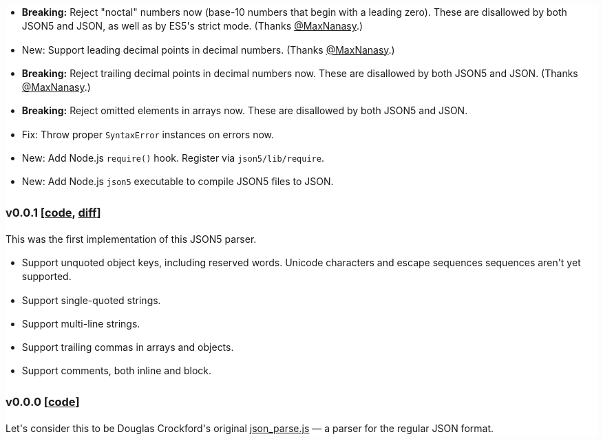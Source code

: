 - **Breaking:** Reject "noctal" numbers now (base-10 numbers that begin with a
  leading zero). These are disallowed by both JSON5 and JSON, as well as by
  ES5's strict mode. (Thanks [@MaxNanasy].)

- New: Support leading decimal points in decimal numbers.
  (Thanks [@MaxNanasy].)

- **Breaking:** Reject trailing decimal points in decimal numbers now. These
  are disallowed by both JSON5 and JSON. (Thanks [@MaxNanasy].)

- **Breaking:** Reject omitted elements in arrays now. These are disallowed by
  both JSON5 and JSON.

- Fix: Throw proper `SyntaxError` instances on errors now.

- New: Add Node.js `require()` hook. Register via `json5/lib/require`.

- New: Add Node.js `json5` executable to compile JSON5 files to JSON.


### v0.0.1 [[code][c0.0.1], [diff][d0.0.1]]

[c0.0.1]: https://github.com/json5/json5/tree/v0.0.1
[d0.0.1]: https://github.com/json5/json5/compare/v0.0.0...v0.0.1

This was the first implementation of this JSON5 parser.

- Support unquoted object keys, including reserved words. Unicode characters
  and escape sequences sequences aren't yet supported.

- Support single-quoted strings.

- Support multi-line strings.

- Support trailing commas in arrays and objects.

- Support comments, both inline and block.


### v0.0.0 [[code](https://github.com/json5/json5/tree/v0.0.0)]

Let's consider this to be Douglas Crockford's original [json_parse.js] — a
parser for the regular JSON format.


[json_parse.js]: https://github.com/douglascrockford/JSON-js/blob/master/json_parse.js
[v8-hex-fix]: http://code.google.com/p/v8/issues/detail?id=2240

[@MaxNanasy]: https://github.com/MaxNanasy
[@Midar]: https://github.com/Midar
[@pepkin88]: https://github.com/pepkin88
[@rowanhill]: https://github.com/rowanhill
[@aeisenberg]: https://github.com/aeisenberg
[@jordanbtucker]: https://github.com/jordanbtucker
[@amb26]: https://github.com/amb26

[#1]: https://github.com/json5/json5/issues/1
[#16]: https://github.com/json5/json5/issues/16
[#24]: https://github.com/json5/json5/issues/24
[#30]: https://github.com/json5/json5/issues/30
[#32]: https://github.com/json5/json5/issues/32
[#36]: https://github.com/json5/json5/issues/36
[#57]: https://github.com/json5/json5/issues/57
[#58]: https://github.com/json5/json5/pull/58
[#60]: https://github.com/json5/json5/pull/60
[#63]: https://github.com/json5/json5/pull/63
[#66]: https://github.com/json5/json5/issues/66
[#67]: https://github.com/json5/json5/issues/67
[#68]: https://github.com/json5/json5/issues/68
[#70]: https://github.com/json5/json5/issues/70
[#71]: https://github.com/json5/json5/issues/71
[#72]: https://github.com/json5/json5/issues/72
[#84]: https://github.com/json5/json5/pull/84
[#89]: https://github.com/json5/json5/pull/89
[#97]: https://github.com/json5/json5/pull/97
[#101]: https://github.com/json5/json5/pull/101
[#108]: https://github.com/json5/json5/pull/108
[#134]: https://github.com/json5/json5/pull/134
[#154]: https://github.com/json5/json5/issues/154
[#181]: https://github.com/json5/json5/issues/181
[#182]: https://github.com/json5/json5/issues/182
[#187]: https://github.com/json5/json5/issues/187
[#196]: https://github.com/json5/json5/issues/196
[#208]: https://github.com/json5/json5/issues/208
[#210]: https://github.com/json5/json5/issues/210
[#222]: https://github.com/json5/json5/issues/222
[#228]: https://github.com/json5/json5/issues/228
[#229]: https://github.com/json5/json5/issues/229
[#236]: https://github.com/json5/json5/issues/236
[#244]: https://github.com/json5/json5/issues/244


[c-unreleased]: https://github.com/json5/json5/tree/master
[d-unreleased]: https://github.com/json5/json5/compare/v2.2.0...HEAD
[c2.2.0]: https://github.com/json5/json5/tree/v2.2.0
[d2.2.0]: https://github.com/json5/json5/compare/v2.1.3...v2.2.0
[c2.1.3]: https://github.com/json5/json5/tree/v2.1.3
[d2.1.3]: https://github.com/json5/json5/compare/v2.1.2...v2.1.3
[c2.1.2]: https://github.com/json5/json5/tree/v2.1.2
[d2.1.2]: https://github.com/json5/json5/compare/v2.1.1...v2.1.2
[c2.1.1]: https://github.com/json5/json5/tree/v2.1.1
[d2.1.1]: https://github.com/json5/json5/compare/v2.0.1...v2.1.1
[c2.1.0]: https://github.com/json5/json5/tree/v2.1.0
[d2.1.0]: https://github.com/json5/json5/compare/v2.0.1...v2.1.0
[c2.0.1]: https://github.com/json5/json5/tree/v2.0.1
[d2.0.1]: https://github.com/json5/json5/compare/v2.0.0...v2.0.1
[c2.0.0]: https://github.com/json5/json5/tree/v2.0.0
[d2.0.0]: https://github.com/json5/json5/compare/v1.0.1...v2.0.0
[c1.0.1]: https://github.com/json5/json5/tree/v1.0.1
[d1.0.1]: https://github.com/json5/json5/compare/v1.0.0...v1.0.1
[c1.0.0]: https://github.com/json5/json5/tree/v1.0.0
[d1.0.0]: https://github.com/json5/json5/compare/v0.5.1...v1.0.0
[c0.5.1]: https://github.com/json5/json5/tree/v0.5.1
[d0.5.1]: https://github.com/json5/json5/compare/v0.5.0...v0.5.1
[c0.5.0]: https://github.com/json5/json5/tree/v0.5.0
[d0.5.0]: https://github.com/json5/json5/compare/v0.4.0...v0.5.0
[c0.4.0]: https://github.com/json5/json5/tree/v0.4.0
[d0.4.0]: https://github.com/json5/json5/compare/v0.2.0...v0.4.0
[c0.2.0]: https://github.com/json5/json5/tree/v0.2.0
[d0.2.0]: https://github.com/json5/json5/compare/v0.1.0...v0.2.0
[c0.1.0]: https://github.com/json5/json5/tree/v0.1.0
[d0.1.0]: https://github.com/json5/json5/compare/v0.0.1...v0.1.0